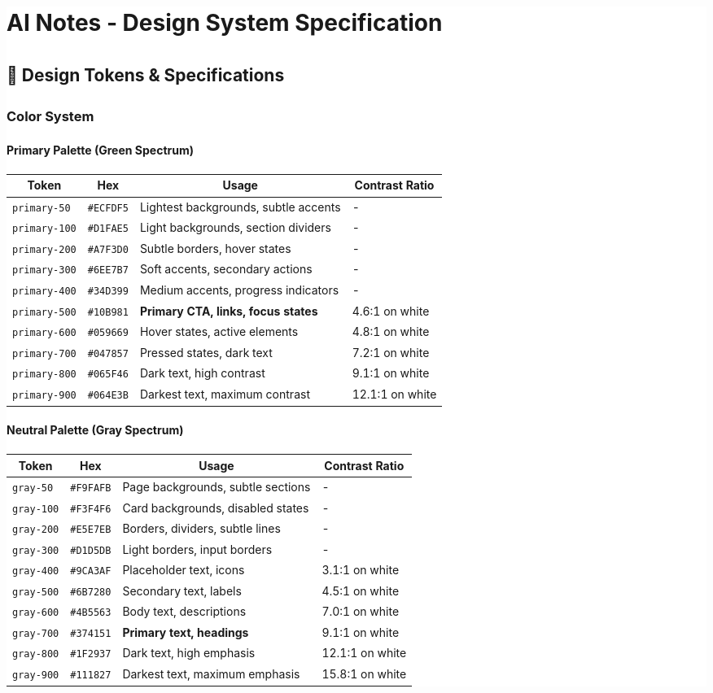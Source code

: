 # AI Notes - Design System Specification

## 🎨 Design Tokens & Specifications

### Color System

#### Primary Palette (Green Spectrum)

| Token         | Hex       | Usage                                | Contrast Ratio  |
| ------------- | --------- | ------------------------------------ | --------------- |
| `primary-50`  | `#ECFDF5` | Lightest backgrounds, subtle accents | -               |
| `primary-100` | `#D1FAE5` | Light backgrounds, section dividers  | -               |
| `primary-200` | `#A7F3D0` | Subtle borders, hover states         | -               |
| `primary-300` | `#6EE7B7` | Soft accents, secondary actions      | -               |
| `primary-400` | `#34D399` | Medium accents, progress indicators  | -               |
| `primary-500` | `#10B981` | **Primary CTA, links, focus states** | 4.6:1 on white  |
| `primary-600` | `#059669` | Hover states, active elements        | 4.8:1 on white  |
| `primary-700` | `#047857` | Pressed states, dark text            | 7.2:1 on white  |
| `primary-800` | `#065F46` | Dark text, high contrast             | 9.1:1 on white  |
| `primary-900` | `#064E3B` | Darkest text, maximum contrast       | 12.1:1 on white |

#### Neutral Palette (Gray Spectrum)

| Token      | Hex       | Usage                             | Contrast Ratio  |
| ---------- | --------- | --------------------------------- | --------------- |
| `gray-50`  | `#F9FAFB` | Page backgrounds, subtle sections | -               |
| `gray-100` | `#F3F4F6` | Card backgrounds, disabled states | -               |
| `gray-200` | `#E5E7EB` | Borders, dividers, subtle lines   | -               |
| `gray-300` | `#D1D5DB` | Light borders, input borders      | -               |
| `gray-400` | `#9CA3AF` | Placeholder text, icons           | 3.1:1 on white  |
| `gray-500` | `#6B7280` | Secondary text, labels            | 4.5:1 on white  |
| `gray-600` | `#4B5563` | Body text, descriptions           | 7.0:1 on white  |
| `gray-700` | `#374151` | **Primary text, headings**        | 9.1:1 on white  |
| `gray-800` | `#1F2937` | Dark text, high emphasis          | 12.1:1 on white |
| `gray-900` | `#111827` | Darkest text, maximum emphasis    | 15.8:1 on white |
